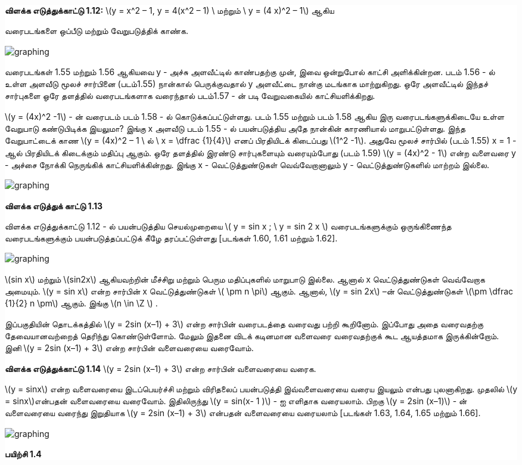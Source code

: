 **விளக்க எடுத்துக்காட்டு 1.12:**  \\(y = x^2 – 1, y = 4(x^2 – 1) \ மற்றும் \ y = (4 x)^2 – 1\\) ஆகிய

வரைபடங்களை ஒப்பீடு மற்றும் வேறுபடுத்திக் காண்க.

![graphing](/books/11-maths/part-1/sets/graphing-functions/1.55to1.57.png "graphing")


வரைபடங்கள் 1.55 மற்றும் 1.56 ஆகியவை y - அச்சு அளவீட்டில் காண்பதற்கு முன், இவை
ஒன்றுபோல் காட்சி அளிக்கின்றன. படம் 1.56 - ல் உள்ள அளவீடு மூலச் சார்பினை (படம்1.55) நான்கால்
பெருக்குவதால் y அளவீட்டை நான்கு மடங்காக மாற்றுகிறது. ஒரே அளவீட்டில் இந்தச் சார்புகளை
ஒரே தளத்தில் வரைபடங்களாக வரைந்தால் படம்1.57 - ன் படி வேறுவகையில் காட்சியளிக்கிறது.

\\(y = (4x)^2 -1\\) - ன் வரைபடம் படம் 1.58 - ல் கொடுக்கப்பட்டுள்ளது. படம் 1.55 மற்றும் படம் 1.58
ஆகிய இரு வரைபடங்களுக்கிடையே உள்ள வேறுபாடு கண்டுபிடிக்க இயலுமா? இங்கு x அளவீடு
படம் 1.55 - ல் பயன்படுத்திய அதே நான்கின் காரணியால் மாறுபட்டுள்ளது. இந்த வேறுபாட்டைக்
காண  \\(y = (4x)^2 – 1 \ ல் \ x = \dfrac {1}{4}\\) எனப் பிரதியிடக் கிடைப்பது \\(1^2 -1\\). அதுவே மூலச் சார்பில்
(படம் 1.55) x = 1 - ஆல் பிரதியிடக் கிடைக்கும் மதிப்பு ஆகும். ஒரே தளத்தில் இரண்டு சார்புகளையும்
வரையும்போது (படம் 1.59) \\(y = (4x)^2 - 1\\) என்ற வளைவரை y - அச்சை நோக்கி நெருங்கிக்
காட்சியளிக்கின்றது. இங்கு x - வெட்டுத்துண்டுகள் வெவ்வேறானாலும் y - வெட்டுத்துண்டுகளில்
மாற்றம் இல்லை.

![graphing](/books/11-maths/part-1/sets/graphing-functions/1.58to1.59.png "graphing")


**விளக்க எடுத்துக் காட்டு 1.13**

விளக்க எடுத்துக்காட்டு 1.12 - ல் பயன்படுத்திய செயல்முறையை \\( y = sin x ; \ y = sin 2 x \\)
வரைபடங்களுக்கும் ஒருங்கிணைந்த வரைபடங்களுக்கும் பயன்படுத்தப்பட்டுக் கீழே தரப்பட்டுள்ளது
[படங்கள் 1.60, 1.61 மற்றும் 1.62].


![graphing](/books/11-maths/part-1/sets/graphing-functions/1.60to1.62.png "graphing")

\\(sin x\\) மற்றும் \\(sin2x\\) ஆகியவற்றின் மீச்சிறு மற்றும் பெரும மதிப்புகளில் மாறுபாடு இல்லை.
ஆனால் x வெட்டுத்துண்டுகள் வெவ்வேறாக அமையும். \\(y = sin x\\) என்ற சார்பின் x வெட்டுத்துண்டுகள்
\\( \pm n \pi\\) ஆகும். ஆனால், \\(y = sin 2x\\) –ன் வெட்டுத்துண்டுகள் \\(\pm \dfrac {1}{2} n \pm\\) ஆகும். இங்கு \\(n \in \Z \\) .

இப்பகுதியின் தொடக்கத்தில் \\(y = 2sin (x–1) + 3\\) என்ற சார்பின் வரைபடத்தை வரைவது பற்றி
கூறினோம். இப்போது அதை வரைவதற்கு தேவையானவற்றைத் தெரிந்து கொண்டுள்ளோம். மேலும்
இதனை விடக் கடினமான வளைவரை வரைவதற்குக் கூட ஆயத்தமாக இருக்கின்றோம். இனி
\\(y = 2sin (x–1) + 3\\) என்ற சார்பின் வளைவரையை வரைவோம்.

**விளக்க எடுத்துக்காட்டு 1.14** \\(y = 2sin (x–1) + 3\\) என்ற சார்பின் வளைவரையை வரைக.

\\(y = sinx\\) என்ற வளைவரையை இடப்பெயர்ச்சி மற்றும் விரிதலைப் பயன்படுத்தி
இவ்வளைவரையை வரைய இயலும் என்பது புலனாகிறது. முதலில் \\(y = sinx\\)என்பதன்
வளைவரையை வரைவோம். இதிலிருந்து \\(y = sin(x- 1 )\\) - ஐ எளிதாக வரையலாம். பிறகு
\\(y = 2sin (x–1)\\) - ன் வளைவரையை வரைந்து இறுதியாக \\(y = 2sin (x–1) + 3\\) என்பதன் வளைவரையை
வரையலாம் [படங்கள் 1.63, 1.64, 1.65 மற்றும் 1.66].


![graphing](/books/11-maths/part-1/sets/graphing-functions/1.63to1.66.png "graphing")

**பயிற்சி 1.4**
